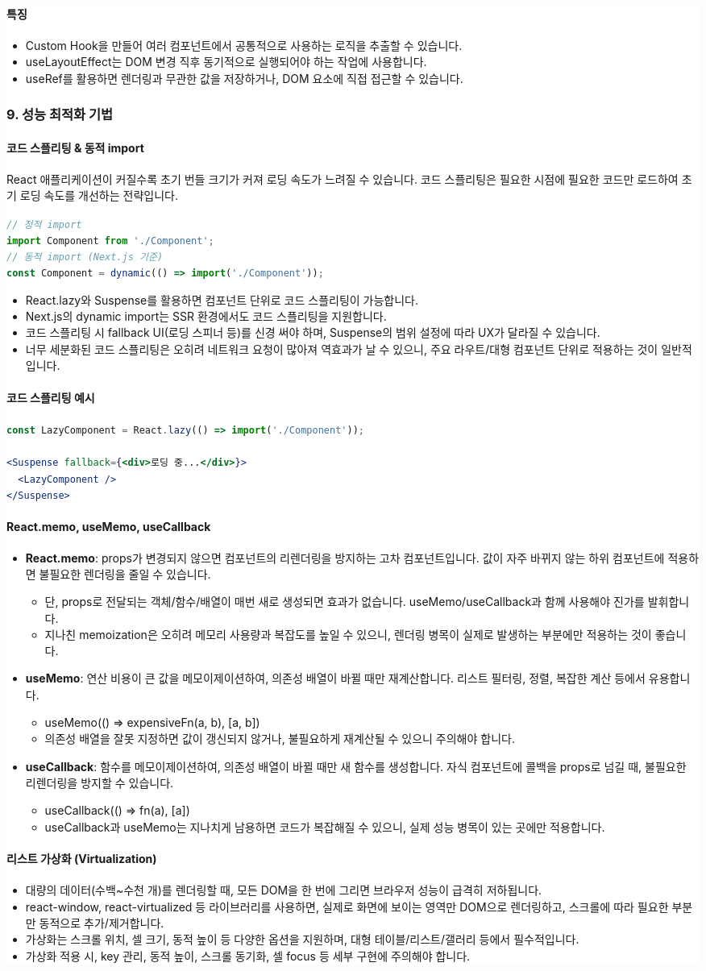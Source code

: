 #### 특징
- Custom Hook을 만들어 여러 컴포넌트에서 공통적으로 사용하는 로직을 추출할 수 있습니다.
- useLayoutEffect는 DOM 변경 직후 동기적으로 실행되어야 하는 작업에 사용합니다.
- useRef를 활용하면 렌더링과 무관한 값을 저장하거나, DOM 요소에 직접 접근할 수 있습니다.


### 9. 성능 최적화 기법

#### 코드 스플리팅 & 동적 import
React 애플리케이션이 커질수록 초기 번들 크기가 커져 로딩 속도가 느려질 수 있습니다. 코드 스플리팅은 필요한 시점에 필요한 코드만 로드하여 초기 로딩 속도를 개선하는 전략입니다.

```js
// 정적 import
import Component from './Component';
// 동적 import (Next.js 기준)
const Component = dynamic(() => import('./Component'));
```

- React.lazy와 Suspense를 활용하면 컴포넌트 단위로 코드 스플리팅이 가능합니다.
- Next.js의 dynamic import는 SSR 환경에서도 코드 스플리팅을 지원합니다.
- 코드 스플리팅 시 fallback UI(로딩 스피너 등)를 신경 써야 하며, Suspense의 범위 설정에 따라 UX가 달라질 수 있습니다.
- 너무 세분화된 코드 스플리팅은 오히려 네트워크 요청이 많아져 역효과가 날 수 있으니, 주요 라우트/대형 컴포넌트 단위로 적용하는 것이 일반적입니다.

#### 코드 스플리팅 예시
```jsx
const LazyComponent = React.lazy(() => import('./Component'));

<Suspense fallback={<div>로딩 중...</div>}>
  <LazyComponent />
</Suspense>
```

#### React.memo, useMemo, useCallback
- **React.memo**: props가 변경되지 않으면 컴포넌트의 리렌더링을 방지하는 고차 컴포넌트입니다. 값이 자주 바뀌지 않는 하위 컴포넌트에 적용하면 불필요한 렌더링을 줄일 수 있습니다.
  - 단, props로 전달되는 객체/함수/배열이 매번 새로 생성되면 효과가 없습니다. useMemo/useCallback과 함께 사용해야 진가를 발휘합니다.
  - 지나친 memoization은 오히려 메모리 사용량과 복잡도를 높일 수 있으니, 렌더링 병목이 실제로 발생하는 부분에만 적용하는 것이 좋습니다.

- **useMemo**: 연산 비용이 큰 값을 메모이제이션하여, 의존성 배열이 바뀔 때만 재계산합니다. 리스트 필터링, 정렬, 복잡한 계산 등에서 유용합니다.
  - useMemo(() => expensiveFn(a, b), [a, b])
  - 의존성 배열을 잘못 지정하면 값이 갱신되지 않거나, 불필요하게 재계산될 수 있으니 주의해야 합니다.

- **useCallback**: 함수를 메모이제이션하여, 의존성 배열이 바뀔 때만 새 함수를 생성합니다. 자식 컴포넌트에 콜백을 props로 넘길 때, 불필요한 리렌더링을 방지할 수 있습니다.
  - useCallback(() => fn(a), [a])
  - useCallback과 useMemo는 지나치게 남용하면 코드가 복잡해질 수 있으니, 실제 성능 병목이 있는 곳에만 적용합니다.

#### 리스트 가상화 (Virtualization)
- 대량의 데이터(수백~수천 개)를 렌더링할 때, 모든 DOM을 한 번에 그리면 브라우저 성능이 급격히 저하됩니다.
- react-window, react-virtualized 등 라이브러리를 사용하면, 실제로 화면에 보이는 영역만 DOM으로 렌더링하고, 스크롤에 따라 필요한 부분만 동적으로 추가/제거합니다.
- 가상화는 스크롤 위치, 셀 크기, 동적 높이 등 다양한 옵션을 지원하며, 대형 테이블/리스트/갤러리 등에서 필수적입니다.
- 가상화 적용 시, key 관리, 동적 높이, 스크롤 동기화, 셀 focus 등 세부 구현에 주의해야 합니다.

